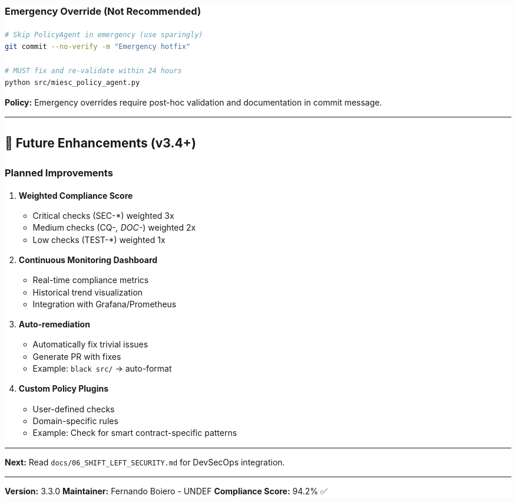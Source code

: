 
### Emergency Override (Not Recommended)

```bash
# Skip PolicyAgent in emergency (use sparingly)
git commit --no-verify -m "Emergency hotfix"

# MUST fix and re-validate within 24 hours
python src/miesc_policy_agent.py
```

**Policy:** Emergency overrides require post-hoc validation and documentation in commit message.

---

## 🔮 Future Enhancements (v3.4+)

### Planned Improvements

1. **Weighted Compliance Score**
   - Critical checks (SEC-*) weighted 3x
   - Medium checks (CQ-*, DOC-*) weighted 2x
   - Low checks (TEST-*) weighted 1x

2. **Continuous Monitoring Dashboard**
   - Real-time compliance metrics
   - Historical trend visualization
   - Integration with Grafana/Prometheus

3. **Auto-remediation**
   - Automatically fix trivial issues
   - Generate PR with fixes
   - Example: `black src/` → auto-format

4. **Custom Policy Plugins**
   - User-defined checks
   - Domain-specific rules
   - Example: Check for smart contract-specific patterns

---

**Next:** Read `docs/06_SHIFT_LEFT_SECURITY.md` for DevSecOps integration.

---

**Version:** 3.3.0
**Maintainer:** Fernando Boiero - UNDEF
**Compliance Score:** 94.2% ✅
